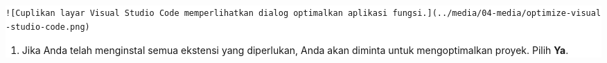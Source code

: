     ![Cuplikan layar Visual Studio Code memperlihatkan dialog optimalkan aplikasi fungsi.](../media/04-media/optimize-visual-studio-code.png)
1. Jika Anda telah menginstal semua ekstensi yang diperlukan, Anda akan diminta untuk mengoptimalkan proyek. Pilih **Ya**.